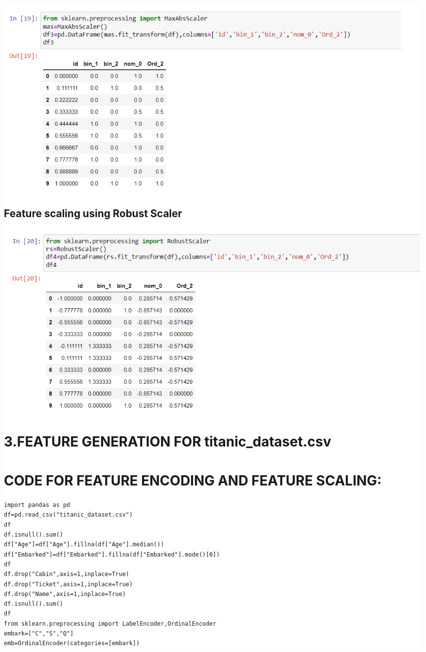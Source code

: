 ![img](https://github.com/vijay21500269/EX-05-Feature-Generation/blob/main/ds.24.png)
## Feature scaling using Robust Scaler
![img](https://github.com/vijay21500269/EX-05-Feature-Generation/blob/main/ds.25.png)
# 3.FEATURE GENERATION FOR titanic_dataset.csv
# CODE FOR FEATURE ENCODING AND FEATURE SCALING:
~~~
import pandas as pd
df=pd.read_csv("titanic_dataset.csv")
df
df.isnull().sum()
df["Age"]=df["Age"].fillna(df["Age"].median())
df["Embarked"]=df["Embarked"].fillna(df["Embarked"].mode()[0])
df
df.drop("Cabin",axis=1,inplace=True)
df.drop("Ticket",axis=1,inplace=True)
df.drop("Name",axis=1,inplace=True)
df.isnull().sum()
df
from sklearn.preprocessing import LabelEncoder,OrdinalEncoder
embark=["C","S","Q"]
emb=OrdinalEncoder(categories=[embark])
~~~